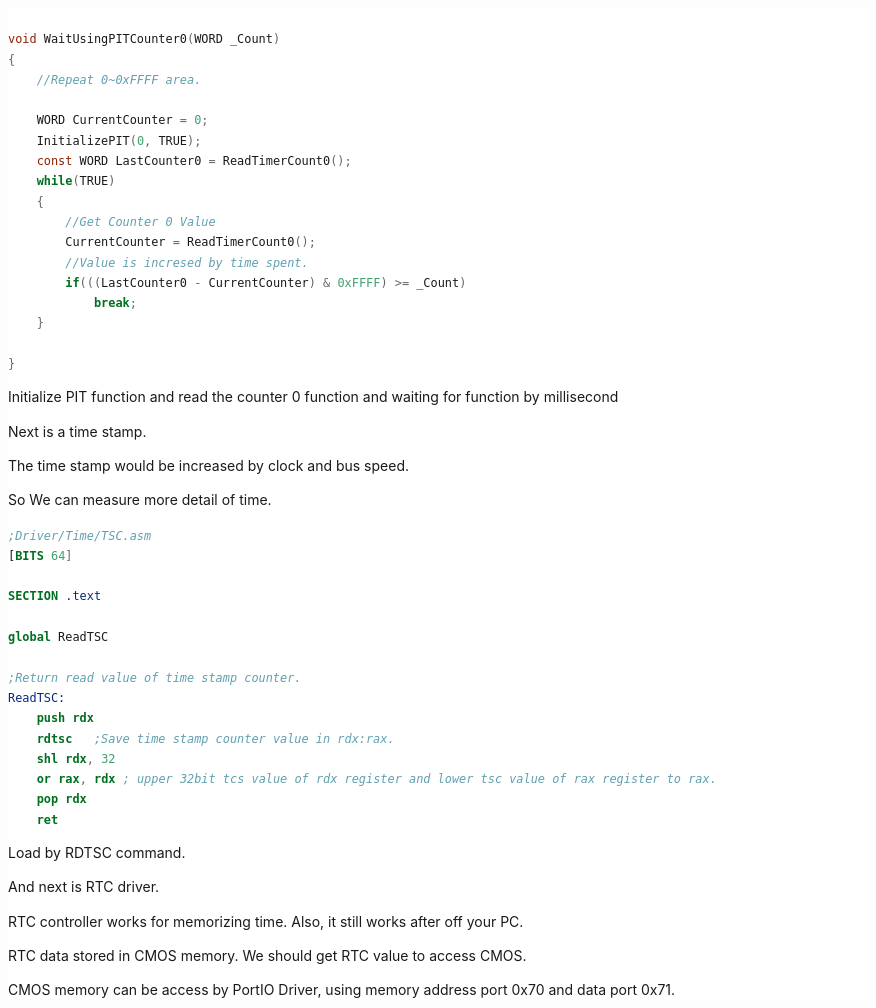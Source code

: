 ```c

void WaitUsingPITCounter0(WORD _Count)
{
    //Repeat 0~0xFFFF area.

    WORD CurrentCounter = 0;
    InitializePIT(0, TRUE);
    const WORD LastCounter0 = ReadTimerCount0();
    while(TRUE)
    {
        //Get Counter 0 Value
        CurrentCounter = ReadTimerCount0();
        //Value is incresed by time spent.  
        if(((LastCounter0 - CurrentCounter) & 0xFFFF) >= _Count)
            break;    
    }

}
```

Initialize PIT function and read the counter 0 function and waiting for function by millisecond

Next is a time stamp.

The time stamp would be increased by clock and bus speed.

So We can measure more detail of time. 

```nasm
;Driver/Time/TSC.asm
[BITS 64]

SECTION .text

global ReadTSC

;Return read value of time stamp counter.
ReadTSC:
    push rdx
    rdtsc   ;Save time stamp counter value in rdx:rax.
    shl rdx, 32
    or rax, rdx ; upper 32bit tcs value of rdx register and lower tsc value of rax register to rax.
    pop rdx
    ret
```

Load by RDTSC command.

And next is RTC driver.

RTC controller works for memorizing time. Also, it still works after off your PC. 

RTC data stored in CMOS memory. We should get RTC value to access CMOS.

CMOS memory can be access by PortIO Driver, using memory address port 0x70 and data port 0x71.
